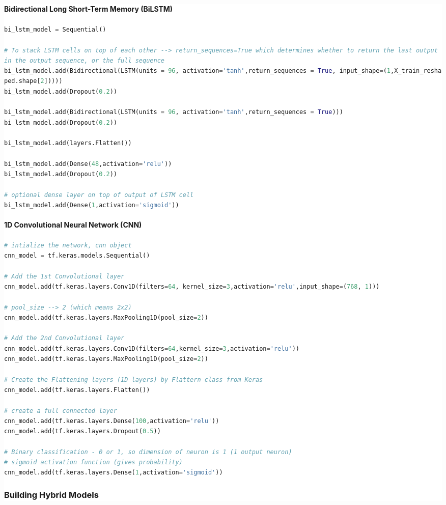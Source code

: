 #### Bidirectional Long Short-Term Memory (BiLSTM)

```Python
bi_lstm_model = Sequential()

# To stack LSTM cells on top of each other --> return_sequences=True which determines whether to return the last output in the output sequence, or the full sequence
bi_lstm_model.add(Bidirectional(LSTM(units = 96, activation='tanh',return_sequences = True, input_shape=(1,X_train_reshaped.shape[2]))))
bi_lstm_model.add(Dropout(0.2))

bi_lstm_model.add(Bidirectional(LSTM(units = 96, activation='tanh',return_sequences = True)))
bi_lstm_model.add(Dropout(0.2))

bi_lstm_model.add(layers.Flatten())

bi_lstm_model.add(Dense(48,activation='relu'))
bi_lstm_model.add(Dropout(0.2))

# optional dense layer on top of output of LSTM cell
bi_lstm_model.add(Dense(1,activation='sigmoid'))
```

#### 1D Convolutional Neural Network (CNN)

```Python
# intialize the network, cnn object
cnn_model = tf.keras.models.Sequential() 

# Add the 1st Convolutional layer
cnn_model.add(tf.keras.layers.Conv1D(filters=64, kernel_size=3,activation='relu',input_shape=(768, 1)))

# pool_size --> 2 (which means 2x2)
cnn_model.add(tf.keras.layers.MaxPooling1D(pool_size=2))

# Add the 2nd Convolutional layer
cnn_model.add(tf.keras.layers.Conv1D(filters=64,kernel_size=3,activation='relu'))
cnn_model.add(tf.keras.layers.MaxPooling1D(pool_size=2))

# Create the Flattening layers (1D layers) by Flattern class from Keras
cnn_model.add(tf.keras.layers.Flatten())

# create a full connected layer
cnn_model.add(tf.keras.layers.Dense(100,activation='relu'))
cnn_model.add(tf.keras.layers.Dropout(0.5))

# Binary classification - 0 or 1, so dimension of neuron is 1 (1 output neuron)
# sigmoid activation function (gives probability)
cnn_model.add(tf.keras.layers.Dense(1,activation='sigmoid'))
```

### Building Hybrid Models
